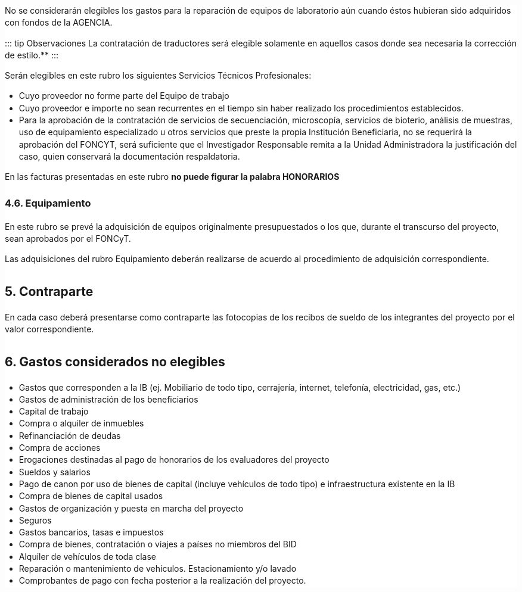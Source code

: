 No se considerarán elegibles los gastos para la reparación de equipos de laboratorio aún cuando éstos hubieran sido adquiridos con fondos de la AGENCIA.

::: tip Observaciones
La contratación de traductores será elegible solamente en aquellos casos donde sea necesaria la corrección de estilo.**
:::

Serán elegibles en este rubro los siguientes Servicios Técnicos Profesionales:

- Cuyo proveedor no forme parte del Equipo de trabajo
- Cuyo proveedor e importe no sean recurrentes en el tiempo sin haber realizado los procedimientos establecidos.
- Para la aprobación de la contratación de servicios de secuenciación, microscopía, servicios de bioterio, análisis de muestras, uso de equipamiento especializado u otros servicios que preste la propia Institución Beneficiaria, no se requerirá la aprobación del FONCYT, será suficiente que el Investigador Responsable remita a la Unidad Administradora la justificación del caso, quien conservará la documentación respaldatoria.

En las facturas presentadas en este rubro **no puede figurar la palabra HONORARIOS**

### 4.6. Equipamiento

En este rubro se prevé la adquisición de equipos originalmente presupuestados o los que, durante el transcurso del proyecto, sean aprobados por el FONCyT.

Las adquisiciones del rubro Equipamiento deberán realizarse de acuerdo al procedimiento de adquisición correspondiente.

## 5. Contraparte

En cada caso deberá presentarse como contraparte las fotocopias de los recibos de sueldo de los integrantes del proyecto por el valor correspondiente.

## 6. Gastos considerados no elegibles

- Gastos que corresponden a la IB (ej. Mobiliario de todo tipo, cerrajería, internet, telefonía, electricidad, gas, etc.)
- Gastos de administración de los beneficiarios
- Capital de trabajo
- Compra o alquiler de inmuebles
- Refinanciación de deudas
- Compra de acciones
- Erogaciones destinadas al pago de honorarios de los evaluadores del proyecto
- Sueldos y salarios
- Pago de canon por uso de bienes de capital (incluye vehículos de todo tipo) e infraestructura existente en la IB
- Compra de bienes de capital usados
- Gastos de organización y puesta en marcha del proyecto
- Seguros
- Gastos bancarios, tasas e impuestos
- Compra de bienes, contratación o viajes a países no miembros del BID
- Alquiler de vehículos de toda clase
- Reparación o mantenimiento de vehículos. Estacionamiento y/o lavado
- Comprobantes de pago con fecha posterior a la realización del proyecto.
